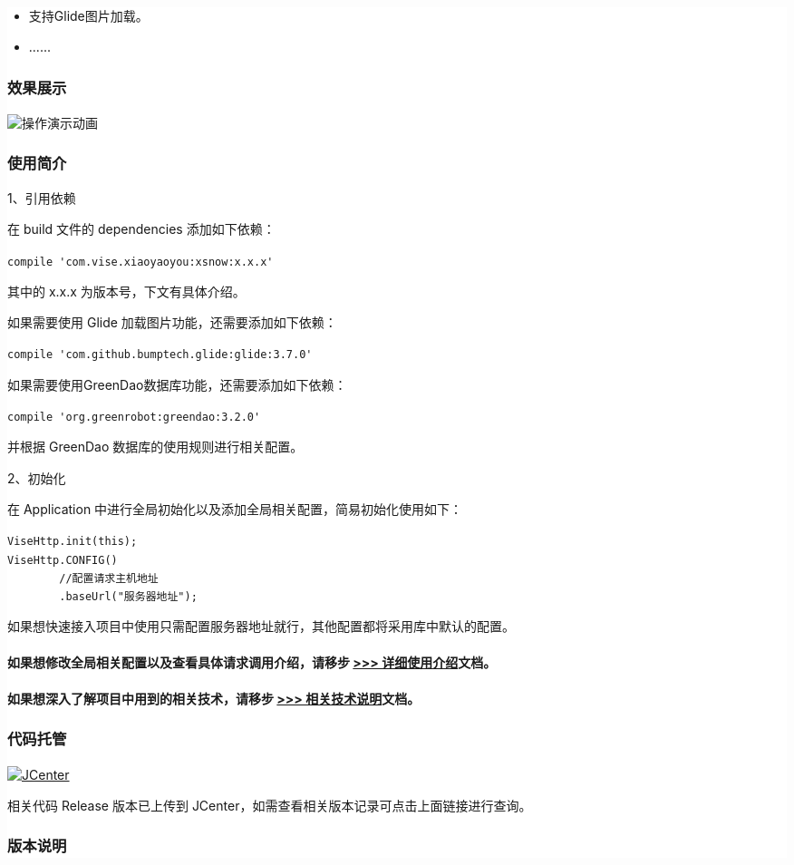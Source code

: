 - 支持Glide图片加载。

- ......

### 效果展示

![操作演示动画](https://github.com/xiaoyaoyou1212/XSnow/blob/master/screenshot/screenshot.gif)

### 使用简介

1、引用依赖

在 build 文件的 dependencies 添加如下依赖：
```
compile 'com.vise.xiaoyaoyou:xsnow:x.x.x'
```
其中的 x.x.x 为版本号，下文有具体介绍。

如果需要使用 Glide 加载图片功能，还需要添加如下依赖：
```
compile 'com.github.bumptech.glide:glide:3.7.0'
```

如果需要使用GreenDao数据库功能，还需要添加如下依赖：
```
compile 'org.greenrobot:greendao:3.2.0'
```
并根据 GreenDao 数据库的使用规则进行相关配置。

2、初始化

在 Application 中进行全局初始化以及添加全局相关配置，简易初始化使用如下：

```
ViseHttp.init(this);
ViseHttp.CONFIG()
        //配置请求主机地址
        .baseUrl("服务器地址");
```

如果想快速接入项目中使用只需配置服务器地址就行，其他配置都将采用库中默认的配置。
#### 如果想修改全局相关配置以及查看具体请求调用介绍，请移步 [>>> 详细使用介绍](https://github.com/xiaoyaoyou1212/XSnow/wiki/%E8%AF%A6%E7%BB%86%E4%BD%BF%E7%94%A8%E4%BB%8B%E7%BB%8D)文档。

#### 如果想深入了解项目中用到的相关技术，请移步 [>>> 相关技术说明](https://github.com/xiaoyaoyou1212/XSnow/wiki/%E7%9B%B8%E5%85%B3%E6%8A%80%E6%9C%AF%E8%AF%B4%E6%98%8E)文档。

### 代码托管

[![JCenter](https://img.shields.io/badge/JCenter-2.1.9-orange.svg)](https://jcenter.bintray.com/com/vise/xiaoyaoyou/xsnow/2.1.9/)

相关代码 Release 版本已上传到 JCenter，如需查看相关版本记录可点击上面链接进行查询。

### 版本说明
